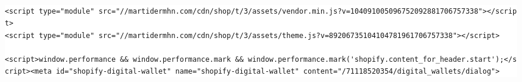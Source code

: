     <script type="module" src="//martidermhn.com/cdn/shop/t/3/assets/vendor.min.js?v=104091005096752092881706757338"></script>
    <script type="module" src="//martidermhn.com/cdn/shop/t/3/assets/theme.js?v=89206735104104781961706757338"></script>

    <script>window.performance && window.performance.mark && window.performance.mark('shopify.content_for_header.start');</script><meta id="shopify-digital-wallet" name="shopify-digital-wallet" content="/71118520354/digital_wallets/dialog">
<script async="async" src="/checkouts/internal/preloads.js?locale=en-VN"></script>
<script async="async" src="https://shop.app/checkouts/internal/preloads.js?locale=en-VN&shop_id=71118520354" crossorigin="anonymous"></script>
<script id="shopify-features" type="application/json">{"accessToken":"12332e4e7178ad660702ec2b1d3885ac","betas":["rich-media-storefront-analytics"],"domain":"martidermhn.com","predictiveSearch":true,"shopId":71118520354,"smart_payment_buttons_url":"https:\/\/martidermhn.com\/cdn\/shopifycloud\/payment-sheet\/assets\/latest\/spb.en.js","dynamic_checkout_cart_url":"https:\/\/martidermhn.com\/cdn\/shopifycloud\/payment-sheet\/assets\/latest\/dynamic-checkout-cart.en.js","locale":"en","flg4ff40b22":false}</script>
<script>var Shopify = Shopify || {};
Shopify.shop = "7ee2ec.myshopify.com";
Shopify.locale = "en";
Shopify.currency = {"active":"VND","rate":"1.0"};
Shopify.country = "VN";
Shopify.theme = {"name":"Giao dien lancome","id":160296108066,"theme_store_id":null,"role":"main"};
Shopify.theme.handle = "null";
Shopify.theme.style = {"id":null,"handle":null};
Shopify.cdnHost = "martidermhn.com/cdn";
Shopify.routes = Shopify.routes || {};
Shopify.routes.root = "/";</script>
<script type="module">!function(o){(o.Shopify=o.Shopify||{}).modules=!0}(window);</script>
<script>!function(o){function n(){var o=[];function n(){o.push(Array.prototype.slice.apply(arguments))}return n.q=o,n}var t=o.Shopify=o.Shopify||{};t.loadFeatures=n(),t.autoloadFeatures=n()}(window);</script>
<script>(function() {
  function asyncLoad() {
    var urls = ["https:\/\/game.hktapps.com\/scripttags\/loader.js?shop=7ee2ec.myshopify.com\u0026shop=7ee2ec.myshopify.com"];
    for (var i = 0; i < urls.length; i++) {
      var s = document.createElement('script');
      s.type = 'text/javascript';
      s.async = true;
      s.src = urls[i];
      var x = document.getElementsByTagName('script')[0];
      x.parentNode.insertBefore(s, x);
    }
  };
  if(window.attachEvent) {
    window.attachEvent('onload', asyncLoad);
  } else {
    window.addEventListener('load', asyncLoad, false);
  }
})();</script>
<script id="__st">var __st={"a":71118520354,"offset":25200,"reqid":"5fae3768-b2f6-48cc-a671-91abe6a5db94-1712013759","pageurl":"martidermhn.com\/","u":"a5587ac2991b","p":"home"};</script>
<script>window.ShopifyPaypalV4VisibilityTracking = true;</script>